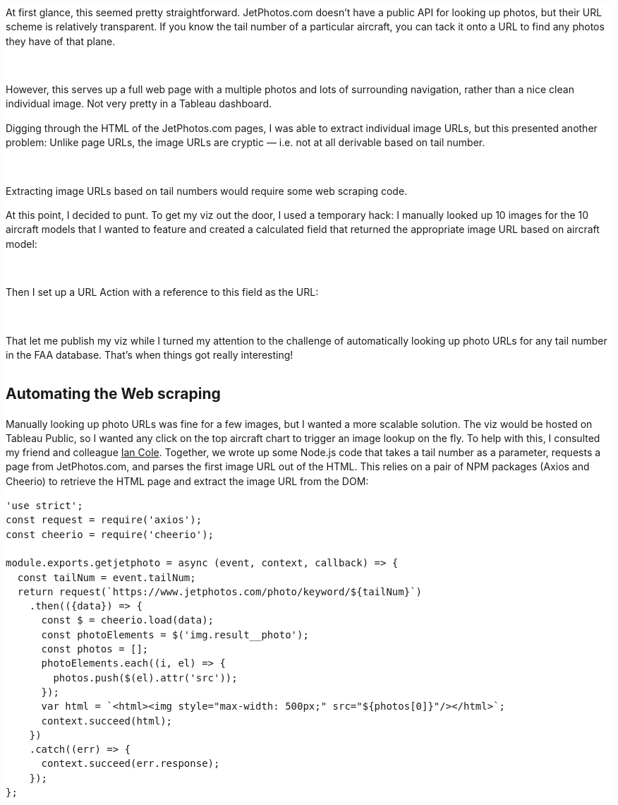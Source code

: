 At first glance, this seemed pretty straightforward. JetPhotos.com doesn’t have a public API for looking up photos, but their URL scheme is relatively transparent. If you know the tail number of a particular aircraft, you can tack it onto a URL to find any photos they have of that plane. <figure class="wp-block-image">

<img src="https://www.bawbgale.com/wp-content/uploads/2019/01/02_jetphotos_url-1-1024x426.png" alt="" class="wp-image-226" srcset="https://www.bawbgale.com/wp-content/uploads/2019/01/02_jetphotos_url-1-1024x426.png 1024w, https://www.bawbgale.com/wp-content/uploads/2019/01/02_jetphotos_url-1-300x125.png 300w, https://www.bawbgale.com/wp-content/uploads/2019/01/02_jetphotos_url-1-768x319.png 768w, https://www.bawbgale.com/wp-content/uploads/2019/01/02_jetphotos_url-1.png 1121w" sizes="(max-width: 1024px) 100vw, 1024px" /> </figure> 

However, this serves up a full web page with a multiple photos and lots of surrounding navigation, rather than a nice clean individual image. Not very pretty in a Tableau dashboard.

Digging through the HTML of the JetPhotos.com pages, I was able to extract individual image URLs, but this presented another problem: Unlike page URLs, the image URLs are cryptic &#8212; i.e. not at all derivable based on tail number. <figure class="wp-block-image">

<img src="https://www.bawbgale.com/wp-content/uploads/2019/01/03_jetphotos_image_url-1024x474.png" alt="" class="wp-image-227" srcset="https://www.bawbgale.com/wp-content/uploads/2019/01/03_jetphotos_image_url-1024x474.png 1024w, https://www.bawbgale.com/wp-content/uploads/2019/01/03_jetphotos_image_url-300x139.png 300w, https://www.bawbgale.com/wp-content/uploads/2019/01/03_jetphotos_image_url-768x356.png 768w, https://www.bawbgale.com/wp-content/uploads/2019/01/03_jetphotos_image_url.png 1121w" sizes="(max-width: 1024px) 100vw, 1024px" /> </figure> 

Extracting image URLs based on tail numbers would require some web scraping code.

At this point, I decided to punt. To get my viz out the door, I used a temporary hack: I manually looked up 10 images for the 10 aircraft models that I wanted to feature and created a calculated field that returned the appropriate image URL based on aircraft model:<figure class="wp-block-image">

<img src="https://www.bawbgale.com/wp-content/uploads/2019/01/04_photo_url_hack.png" alt="" class="wp-image-228" srcset="https://www.bawbgale.com/wp-content/uploads/2019/01/04_photo_url_hack.png 575w, https://www.bawbgale.com/wp-content/uploads/2019/01/04_photo_url_hack-300x177.png 300w" sizes="(max-width: 575px) 100vw, 575px" /> </figure> 

Then I set up a URL Action with a reference to this field as the URL:<figure class="wp-block-image">

<img src="https://www.bawbgale.com/wp-content/uploads/2019/01/05_photo_url_action.png" alt="" class="wp-image-229" srcset="https://www.bawbgale.com/wp-content/uploads/2019/01/05_photo_url_action.png 503w, https://www.bawbgale.com/wp-content/uploads/2019/01/05_photo_url_action-280x300.png 280w" sizes="(max-width: 503px) 100vw, 503px" /> </figure> 

That let me publish my viz while I turned my attention to the challenge of automatically looking up photo URLs for any tail number in the FAA database. That’s when things got really interesting!

## Automating the Web scraping

Manually looking up photo URLs was fine for a few images, but I wanted a more scalable solution. The viz would be hosted on Tableau Public, so I wanted any click on the top aircraft chart to trigger an image lookup on the fly. To help with this, I consulted my friend and colleague [Ian Cole](http://colecoding.com). Together, we wrote up some Node.js code that takes a tail number as a parameter, requests a page from JetPhotos.com, and parses the first image URL out of the HTML. This relies on a pair of NPM packages (Axios and Cheerio) to retrieve the HTML page and extract the image URL from the DOM:

<pre class="brush: jscript; title: ; wrap-lines: false; notranslate" title="">'use strict';
const request = require('axios');
const cheerio = require('cheerio');

module.exports.getjetphoto = async (event, context, callback) =&gt; {
  const tailNum = event.tailNum;
  return request(`https://www.jetphotos.com/photo/keyword/${tailNum}`)
    .then(({data}) =&gt; {
      const $ = cheerio.load(data);
      const photoElements = $('img.result__photo');
      const photos = [];
      photoElements.each((i, el) =&gt; {
        photos.push($(el).attr('src'));
      });
      var html = `&lt;html&gt;&lt;img style="max-width: 500px;" src="${photos[0]}"/&gt;&lt;/html&gt;`;
      context.succeed(html);
    })
    .catch((err) =&gt; {
      context.succeed(err.response);
    });
};
</pre>
